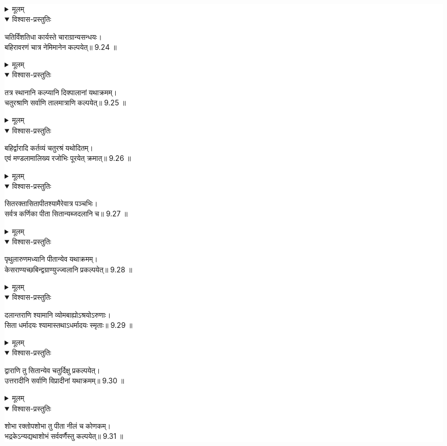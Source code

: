 <details><summary>मूलम्</summary></details>

<details open><summary>विश्वास-प्रस्तुतिः</summary>

चतिर्विंशतिधा कार्यस्ते चाराग्रान्यसन्धयः।  
बहिरावरणं चात्र नेमिमानेन कल्पयेत्॥ 9.24 ॥
</details>

<details><summary>मूलम्</summary></details>

<details open><summary>विश्वास-प्रस्तुतिः</summary>

तत्र स्थानानि कल्प्यानि दिक्पालानां यथाक्रमम्।  
चतुरश्राणि सर्वाणि तालमात्राणि कल्पयेत्॥ 9.25 ॥
</details>

<details><summary>मूलम्</summary></details>

<details open><summary>विश्वास-प्रस्तुतिः</summary>

बहिर्द्वारादि कर्तव्यं चतुरश्रं यथोदितम्।  
एवं मण्डलामालिख्य रजोभिः पूरयेत् क्रमात्॥ 9.26 ॥
</details>

<details><summary>मूलम्</summary></details>

<details open><summary>विश्वास-प्रस्तुतिः</summary>

सितरक्तासितापीतश्यामैरेवात्र पञ्चभिः।  
सर्वत्र कर्णिका पीता सितान्यब्जदलानि च॥ 9.27 ॥
</details>

<details><summary>मूलम्</summary></details>

<details open><summary>विश्वास-प्रस्तुतिः</summary>

पृथुलारुणमध्यानि पीतान्येव यथाक्रमम्।  
केसराण्यच्छबिन्द्वग्राण्युज्ज्वलानि प्रकल्पयेत्॥ 9.28 ॥
</details>

<details><summary>मूलम्</summary></details>

<details open><summary>विश्वास-प्रस्तुतिः</summary>

दलान्तराणि श्यामानि व्योमबाह्योऽश्रयोऽरुणाः।  
सिता धर्मादयः श्यामास्तथाऽधर्मादयः स्मृताः॥ 9.29 ॥
</details>

<details><summary>मूलम्</summary></details>

<details open><summary>विश्वास-प्रस्तुतिः</summary>

द्वाराणि तु सितान्येव चतुर्दिक्षु प्रकल्पयेत्।  
उत्तरादीनि सर्वाणि विप्रादीनां यथाक्रमम्॥ 9.30 ॥
</details>

<details><summary>मूलम्</summary></details>

<details open><summary>विश्वास-प्रस्तुतिः</summary>

शोभा रक्तोपशोभा तु पीता नीलं च कोणकम्।  
भद्रकेऽन्यद्यथाशोभं सर्ववर्णैस्तु कल्पयेत्॥ 9.31 ॥
</details>
